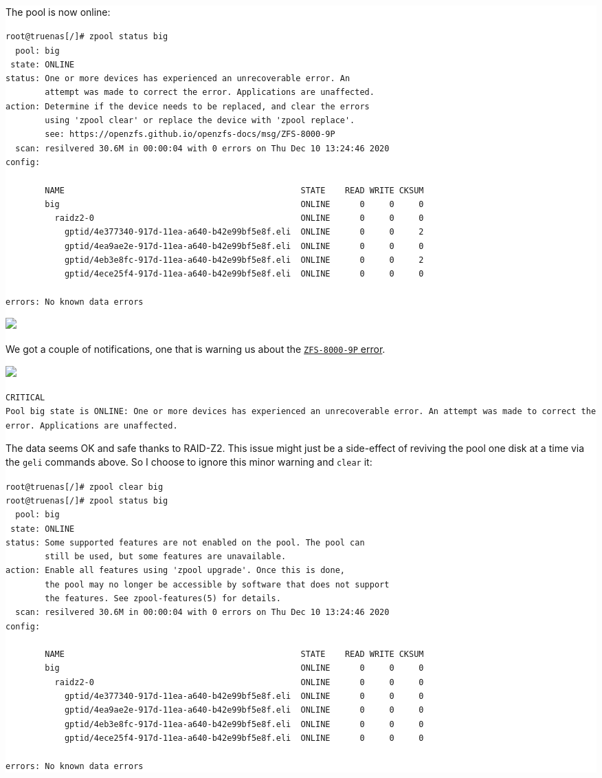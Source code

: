 The pool is now online:

```{.shell-session hl_lines="3"}
root@truenas[/]# zpool status big
  pool: big
 state: ONLINE
status: One or more devices has experienced an unrecoverable error. An
		attempt was made to correct the error. Applications are unaffected.
action: Determine if the device needs to be replaced, and clear the errors
		using 'zpool clear' or replace the device with 'zpool replace'.
		see: https://openzfs.github.io/openzfs-docs/msg/ZFS-8000-9P
  scan: resilvered 30.6M in 00:00:04 with 0 errors on Thu Dec 10 13:24:46 2020
config:

		NAME                                           		STATE  	 READ WRITE CKSUM
		big                                                 ONLINE 		0     0     0
		  raidz2-0                                          ONLINE 		0     0     0
			gptid/4e377340-917d-11ea-a640-b42e99bf5e8f.eli  ONLINE 		0     0     2
			gptid/4ea9ae2e-917d-11ea-a640-b42e99bf5e8f.eli  ONLINE 		0     0     0
			gptid/4eb3e8fc-917d-11ea-a640-b42e99bf5e8f.eli  ONLINE 		0     0     2
			gptid/4ece25f4-917d-11ea-a640-b42e99bf5e8f.eli  ONLINE 		0     0     0

errors: No known data errors
```

![]({attach}legacy-encrypted-online-zfs-pool.jpeg)

We got a couple of notifications, one that is warning us about the [`ZFS-8000-9P` error](https://openzfs.github.io/openzfs-docs/msg/ZFS-8000-9P/).

![]({attach}zfs-online-pool-unrecoverable-error.jpeg)

```text
CRITICAL
Pool big state is ONLINE: One or more devices has experienced an unrecoverable error. An attempt was made to correct the error. Applications are unaffected.
```

The data seems OK and safe thanks to RAID-Z2. This issue might just be a side-effect of reviving the pool one disk at a time via the `geli` commands above. So I choose to ignore this minor warning and `clear` it:

```shell-session
root@truenas[/]# zpool clear big
root@truenas[/]# zpool status big
  pool: big
 state: ONLINE
status: Some supported features are not enabled on the pool. The pool can
		still be used, but some features are unavailable.
action: Enable all features using 'zpool upgrade'. Once this is done,
		the pool may no longer be accessible by software that does not support
		the features. See zpool-features(5) for details.
  scan: resilvered 30.6M in 00:00:04 with 0 errors on Thu Dec 10 13:24:46 2020
config:

		NAME                                           		STATE    READ WRITE CKSUM
		big                                            		ONLINE 		0     0     0
		  raidz2-0                                       	ONLINE      0     0     0
			gptid/4e377340-917d-11ea-a640-b42e99bf5e8f.eli  ONLINE      0     0     0
			gptid/4ea9ae2e-917d-11ea-a640-b42e99bf5e8f.eli  ONLINE  	0     0     0
			gptid/4eb3e8fc-917d-11ea-a640-b42e99bf5e8f.eli  ONLINE 		0     0     0
			gptid/4ece25f4-917d-11ea-a640-b42e99bf5e8f.eli  ONLINE 		0     0     0

errors: No known data errors
```
